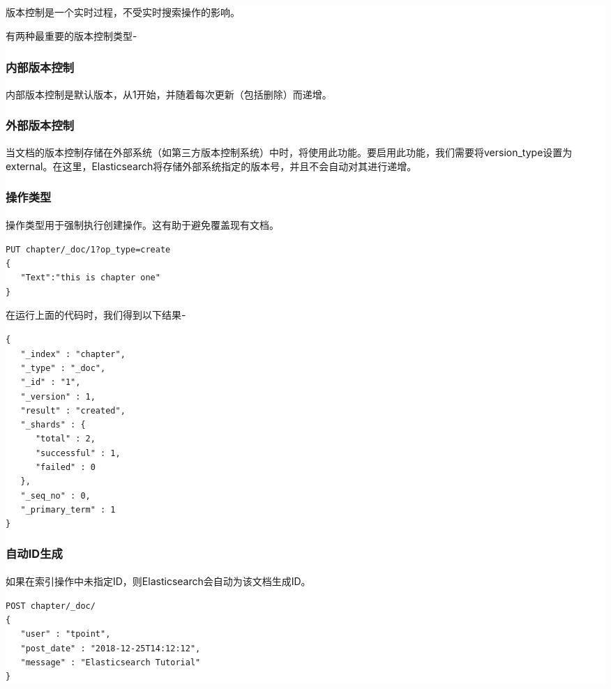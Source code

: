 版本控制是一个实时过程，不受实时搜索操作的影响。

有两种最重要的版本控制类型-

### 内部版本控制

内部版本控制是默认版本，从1开始，并随着每次更新（包括删除）而递增。

### 外部版本控制

当文档的版本控制存储在外部系统（如第三方版本控制系统）中时，将使用此功能。要启用此功能，我们需要将version_type设置为external。在这里，Elasticsearch将存储外部系统指定的版本号，并且不会自动对其进行递增。

### 操作类型

操作类型用于强制执行创建操作。这有助于避免覆盖现有文档。

```
PUT chapter/_doc/1?op_type=create
{
   "Text":"this is chapter one"
}
```

在运行上面的代码时，我们得到以下结果-

```
{
   "_index" : "chapter",
   "_type" : "_doc",
   "_id" : "1",
   "_version" : 1,
   "result" : "created",
   "_shards" : {
      "total" : 2,
      "successful" : 1,
      "failed" : 0
   },
   "_seq_no" : 0,
   "_primary_term" : 1
}
```

### 自动ID生成

如果在索引操作中未指定ID，则Elasticsearch会自动为该文档生成ID。

```
POST chapter/_doc/
{
   "user" : "tpoint",
   "post_date" : "2018-12-25T14:12:12",
   "message" : "Elasticsearch Tutorial"
}
```
